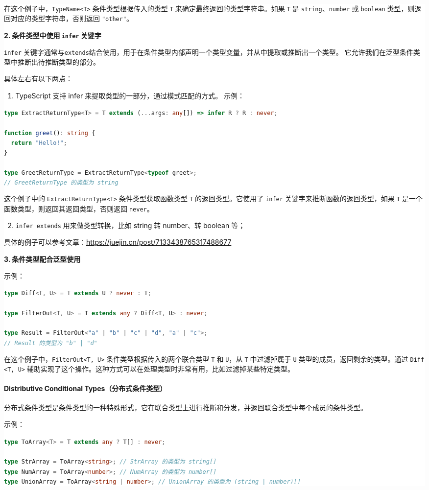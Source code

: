 在这个例子中，`TypeName<T>` 条件类型根据传入的类型 `T` 来确定最终返回的类型字符串。如果 `T` 是 `string`、`number` 或 `boolean` 类型，则返回对应的类型字符串，否则返回 `"other"`。

**2. 条件类型中使用 `infer` 关键字**

`infer` 关键字通常与`extends`结合使用，用于在条件类型内部声明一个类型变量，并从中提取或推断出一个类型。 它允许我们在泛型条件类型中推断出待推断类型的部分。

具体左右有以下两点：

1. TypeScript 支持 infer 来提取类型的一部分，通过模式匹配的方式。
   示例：

```typescript
type ExtractReturnType<T> = T extends (...args: any[]) => infer R ? R : never;

function greet(): string {
  return "Hello!";
}

type GreetReturnType = ExtractReturnType<typeof greet>;
// GreetReturnType 的类型为 string
```

这个例子中的 `ExtractReturnType<T>` 条件类型获取函数类型 `T` 的返回类型。它使用了 `infer` 关键字来推断函数的返回类型，如果 `T` 是一个函数类型，则返回其返回类型，否则返回 `never`。

2. `infer extends` 用来做类型转换，比如 string 转 number、转 boolean 等；

具体的例子可以参考文章：https://juejin.cn/post/7133438765317488677

**3. 条件类型配合泛型使用**

示例：

```typescript
type Diff<T, U> = T extends U ? never : T;

type FilterOut<T, U> = T extends any ? Diff<T, U> : never;

type Result = FilterOut<"a" | "b" | "c" | "d", "a" | "c">;
// Result 的类型为 "b" | "d"
```

在这个例子中，`FilterOut<T, U>` 条件类型根据传入的两个联合类型 `T` 和 `U`，从 `T` 中过滤掉属于 `U` 类型的成员，返回剩余的类型。通过 `Diff<T, U>`
辅助实现了这个操作。这种方式可以在处理类型时非常有用，比如过滤掉某些特定类型。

#### Distributive Conditional Types（分布式条件类型）

分布式条件类型是条件类型的一种特殊形式，它在联合类型上进行推断和分发，并返回联合类型中每个成员的条件类型。

示例：

```typescript
type ToArray<T> = T extends any ? T[] : never;

type StrArray = ToArray<string>; // StrArray 的类型为 string[]
type NumArray = ToArray<number>; // NumArray 的类型为 number[]
type UnionArray = ToArray<string | number>; // UnionArray 的类型为 (string | number)[]
```

